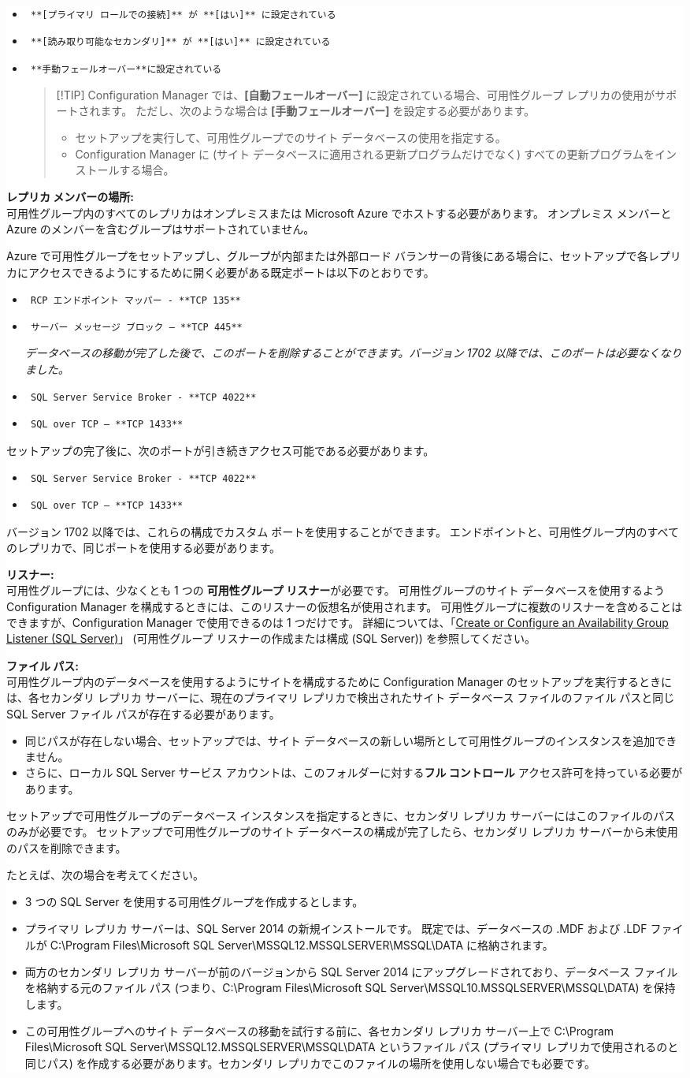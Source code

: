 -      **[プライマリ ロールでの接続]** が **[はい]** に設定されている
-      **[読み取り可能なセカンダリ]** が **[はい]** に設定されている  
-      **手動フェールオーバー**に設定されている       

    >  [!TIP]
    >  Configuration Manager では、**[自動フェールオーバー]** に設定されている場合、可用性グループ レプリカの使用がサポートされます。 ただし、次のような場合は **[手動フェールオーバー]** を設定する必要があります。
    >  -  セットアップを実行して、可用性グループでのサイト データベースの使用を指定する。
    >  -  Configuration Manager に (サイト データベースに適用される更新プログラムだけでなく) すべての更新プログラムをインストールする場合。  

**レプリカ メンバーの場所:**  
可用性グループ内のすべてのレプリカはオンプレミスまたは Microsoft Azure でホストする必要があります。 オンプレミス メンバーと Azure のメンバーを含むグループはサポートされていません。     

Azure で可用性グループをセットアップし、グループが内部または外部ロード バランサーの背後にある場合に、セットアップで各レプリカにアクセスできるようにするために開く必要がある既定ポートは以下のとおりです。   

-      RCP エンドポイント マッパー - **TCP 135**   
-      サーバー メッセージ ブロック – **TCP 445**  
    *データベースの移動が完了した後で、このポートを削除することができます。バージョン 1702 以降では、このポートは必要なくなりました。*
-      SQL Server Service Broker - **TCP 4022**
-      SQL over TCP – **TCP 1433**   

セットアップの完了後に、次のポートが引き続きアクセス可能である必要があります。
-      SQL Server Service Broker - **TCP 4022**
-      SQL over TCP – **TCP 1433**

バージョン 1702 以降では、これらの構成でカスタム ポートを使用することができます。 エンドポイントと、可用性グループ内のすべてのレプリカで、同じポートを使用する必要があります。


**リスナー:**   
可用性グループには、少なくとも 1 つの **可用性グループ リスナー**が必要です。 可用性グループのサイト データベースを使用するよう Configuration Manager を構成するときには、このリスナーの仮想名が使用されます。 可用性グループに複数のリスナーを含めることはできますが、Configuration Manager で使用できるのは 1 つだけです。 詳細については、「[Create or Configure an Availability Group Listener (SQL Server)](/sql/database-engine/availability-groups/windows/create-or-configure-an-availability-group-listener-sql-server)」 (可用性グループ リスナーの作成または構成 (SQL Server)) を参照してください。

**ファイル パス:**   
可用性グループ内のデータベースを使用するようにサイトを構成するために Configuration Manager のセットアップを実行するときには、各セカンダリ レプリカ サーバーに、現在のプライマリ レプリカで検出されたサイト データベース ファイルのファイル パスと同じ SQL Server ファイル パスが存在する必要があります。
-   同じパスが存在しない場合、セットアップでは、サイト データベースの新しい場所として可用性グループのインスタンスを追加できません。
-   さらに、ローカル SQL Server サービス アカウントは、このフォルダーに対する**フル コントロール** アクセス許可を持っている必要があります。

セットアップで可用性グループのデータベース インスタンスを指定するときに、セカンダリ レプリカ サーバーにはこのファイルのパスのみが必要です。 セットアップで可用性グループのサイト データベースの構成が完了したら、セカンダリ レプリカ サーバーから未使用のパスを削除できます。

たとえば、次の場合を考えてください。
-    3 つの SQL Server を使用する可用性グループを作成するとします。

-    プライマリ レプリカ サーバーは、SQL Server 2014 の新規インストールです。 既定では、データベースの .MDF および .LDF ファイルが C:\Program Files\Microsoft SQL Server\MSSQL12.MSSQLSERVER\MSSQL\DATA に格納されます。

-    両方のセカンダリ レプリカ サーバーが前のバージョンから SQL Server 2014 にアップグレードされており、データベース ファイルを格納する元のファイル パス (つまり、C:\Program Files\Microsoft SQL Server\MSSQL10.MSSQLSERVER\MSSQL\DATA) を保持します。

-    この可用性グループへのサイト データベースの移動を試行する前に、各セカンダリ レプリカ サーバー上で C:\Program Files\Microsoft SQL Server\MSSQL12.MSSQLSERVER\MSSQL\DATA というファイル パス (プライマリ レプリカで使用されるのと同じパス) を作成する必要があります。セカンダリ レプリカでこのファイルの場所を使用しない場合でも必要です。
